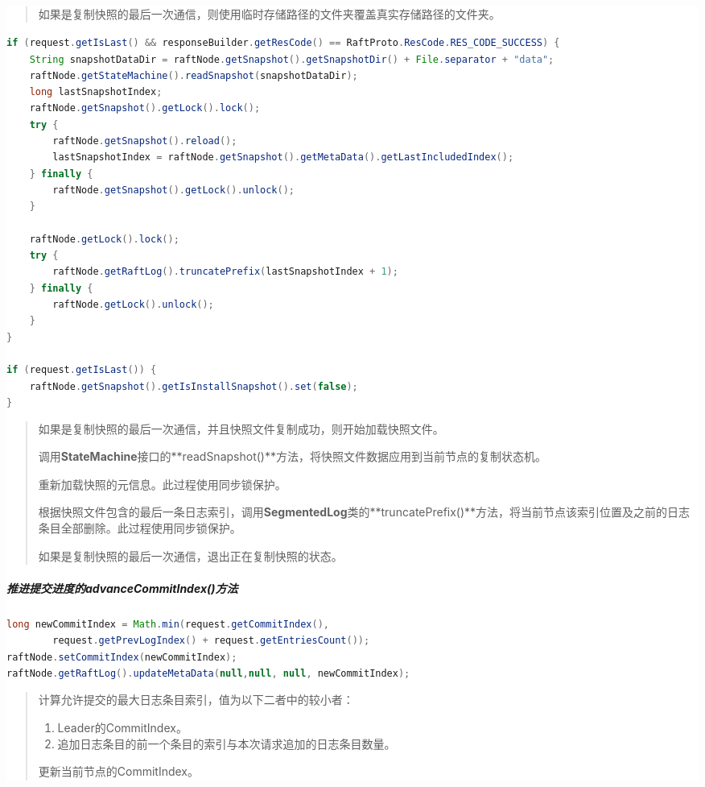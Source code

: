 > 如果是复制快照的最后一次通信，则使用临时存储路径的文件夹覆盖真实存储路径的文件夹。



```java
if (request.getIsLast() && responseBuilder.getResCode() == RaftProto.ResCode.RES_CODE_SUCCESS) {
    String snapshotDataDir = raftNode.getSnapshot().getSnapshotDir() + File.separator + "data";
    raftNode.getStateMachine().readSnapshot(snapshotDataDir);
    long lastSnapshotIndex;
    raftNode.getSnapshot().getLock().lock();
    try {
        raftNode.getSnapshot().reload();
        lastSnapshotIndex = raftNode.getSnapshot().getMetaData().getLastIncludedIndex();
    } finally {
        raftNode.getSnapshot().getLock().unlock();
    }

    raftNode.getLock().lock();
    try {
        raftNode.getRaftLog().truncatePrefix(lastSnapshotIndex + 1);
    } finally {
        raftNode.getLock().unlock();
    }
}

if (request.getIsLast()) {
    raftNode.getSnapshot().getIsInstallSnapshot().set(false);
}
```

> 如果是复制快照的最后一次通信，并且快照文件复制成功，则开始加载快照文件。
>
> 调用**StateMachine**接口的**readSnapshot()**方法，将快照文件数据应用到当前节点的复制状态机。
>
> 重新加载快照的元信息。此过程使用同步锁保护。
>
> 根据快照文件包含的最后一条日志索引，调用**SegmentedLog**类的**truncatePrefix()**方法，将当前节点该索引位置及之前的日志条目全部删除。此过程使用同步锁保护。
>
> 如果是复制快照的最后一次通信，退出正在复制快照的状态。



##### 推进提交进度的advanceCommitIndex()方法

```java
long newCommitIndex = Math.min(request.getCommitIndex(),
        request.getPrevLogIndex() + request.getEntriesCount());
raftNode.setCommitIndex(newCommitIndex);
raftNode.getRaftLog().updateMetaData(null,null, null, newCommitIndex);
```

> 计算允许提交的最大日志条目索引，值为以下二者中的较小者：
>
> 1. Leader的CommitIndex。
> 2. 追加日志条目的前一个条目的索引与本次请求追加的日志条目数量。
>
> 更新当前节点的CommitIndex。
